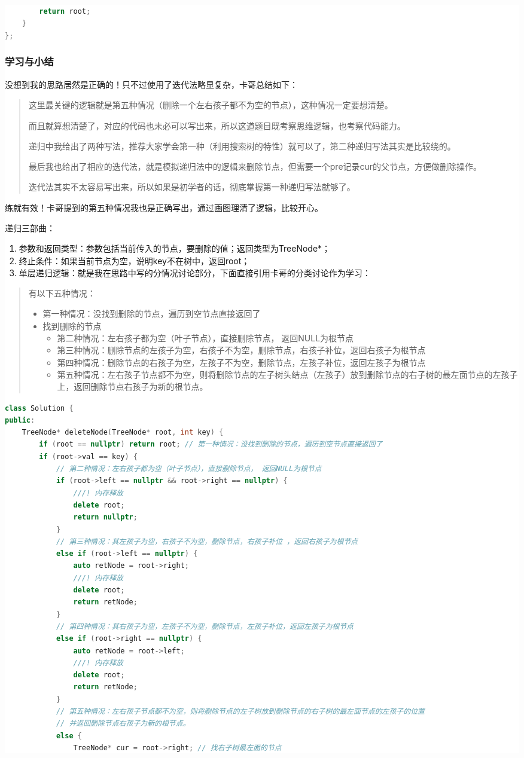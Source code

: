 ```C++
        return root;
    }
};
```

### 学习与小结

没想到我的思路居然是正确的！只不过使用了迭代法略显复杂，卡哥总结如下：

> 这里最关键的逻辑就是第五种情况（删除一个左右孩子都不为空的节点），这种情况一定要想清楚。
>
> 而且就算想清楚了，对应的代码也未必可以写出来，所以这道题目既考察思维逻辑，也考察代码能力。
>
> 递归中我给出了两种写法，推荐大家学会第一种（利用搜索树的特性）就可以了，第二种递归写法其实是比较绕的。
>
> 最后我也给出了相应的迭代法，就是模拟递归法中的逻辑来删除节点，但需要一个pre记录cur的父节点，方便做删除操作。
>
> 迭代法其实不太容易写出来，所以如果是初学者的话，彻底掌握第一种递归写法就够了。

练就有效！卡哥提到的第五种情况我也是正确写出，通过画图理清了逻辑，比较开心。

递归三部曲：

1. 参数和返回类型：参数包括当前传入的节点，要删除的值；返回类型为TreeNode*；
2. 终止条件：如果当前节点为空，说明key不在树中，返回root；
3. 单层递归逻辑：就是我在思路中写的分情况讨论部分，下面直接引用卡哥的分类讨论作为学习：

> 有以下五种情况：
>
> - 第一种情况：没找到删除的节点，遍历到空节点直接返回了
> - 找到删除的节点
>   - 第二种情况：左右孩子都为空（叶子节点），直接删除节点， 返回NULL为根节点
>   - 第三种情况：删除节点的左孩子为空，右孩子不为空，删除节点，右孩子补位，返回右孩子为根节点
>   - 第四种情况：删除节点的右孩子为空，左孩子不为空，删除节点，左孩子补位，返回左孩子为根节点
>   - 第五种情况：左右孩子节点都不为空，则将删除节点的左子树头结点（左孩子）放到删除节点的右子树的最左面节点的左孩子上，返回删除节点右孩子为新的根节点。

```C++
class Solution {
public:
    TreeNode* deleteNode(TreeNode* root, int key) {
        if (root == nullptr) return root; // 第一种情况：没找到删除的节点，遍历到空节点直接返回了
        if (root->val == key) {
            // 第二种情况：左右孩子都为空（叶子节点），直接删除节点， 返回NULL为根节点
            if (root->left == nullptr && root->right == nullptr) {
                ///! 内存释放
                delete root;
                return nullptr;
            }
            // 第三种情况：其左孩子为空，右孩子不为空，删除节点，右孩子补位 ，返回右孩子为根节点
            else if (root->left == nullptr) {
                auto retNode = root->right;
                ///! 内存释放
                delete root;
                return retNode;
            }
            // 第四种情况：其右孩子为空，左孩子不为空，删除节点，左孩子补位，返回左孩子为根节点
            else if (root->right == nullptr) {
                auto retNode = root->left;
                ///! 内存释放
                delete root;
                return retNode;
            }
            // 第五种情况：左右孩子节点都不为空，则将删除节点的左子树放到删除节点的右子树的最左面节点的左孩子的位置
            // 并返回删除节点右孩子为新的根节点。
            else {
                TreeNode* cur = root->right; // 找右子树最左面的节点
```